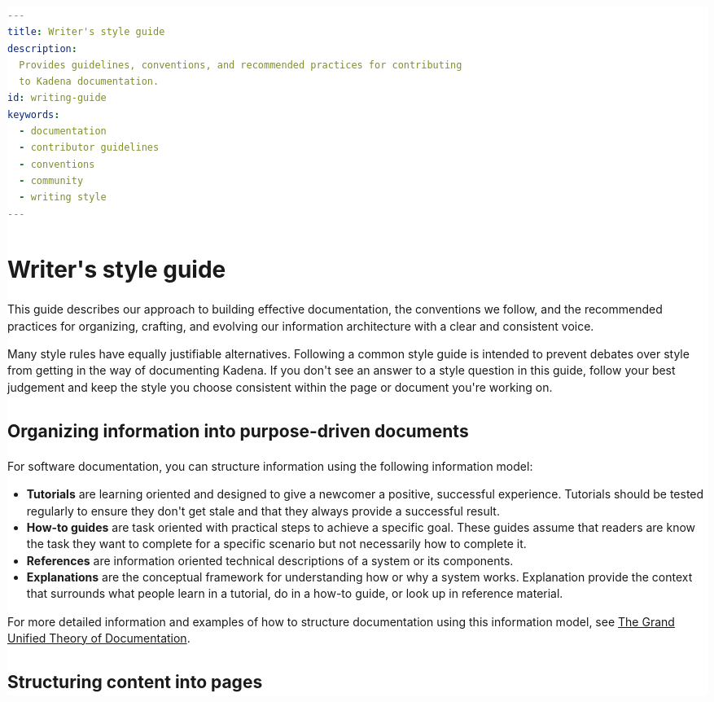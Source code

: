 ```yaml
---
title: Writer's style guide
description:
  Provides guidelines, conventions, and recommended practices for contributing
  to Kadena documentation.
id: writing-guide
keywords:
  - documentation
  - contributor guidelines
  - conventions
  - community
  - writing style
---
```


# Writer's style guide

This guide describes our approach to building effective documentation, the
conventions we follow, and the recommended practices for organizing, crafting,
and evolving our information architecture with a clear and consistent voice.

Many style rules have equally justifiable alternatives. Following a common style
guide is intended to prevent debates over style from getting in the way of
documenting Kadena. If you don't see an answer to a style question in this
guide, follow your best judgement and keep the style you choose consistent
within the page or document you're working on.

## Organizing information into purpose-driven documents

For software documentation, you can structure information using the following
information model:

- **Tutorials** are learning oriented and designed to give a newcomer a
  positive, successful experience. Tutorials should be tested regularly to
  ensure they don't get stale and that they always provide a successful result.
- **How-to guides** are task oriented with practical steps to achieve a specific
  goal. These guides assume that readers are know the task they want to complete
  for a specific scenario but not necessarily how to complete it.
- **References** are information oriented technical descriptions of a system or
  its components.
- **Explanations** are the conceptual framework for understanding how or why a
  system works. Explanation provide the context that surrounds what people learn
  in a tutorial, do in a how-to guide, or look up in reference material.

For more detailed information and examples of how to structure documentation
using this information model, see [The Grand Unified Theory of
Documentation][1].

## Structuring content into pages


[1]: https://documentation.divio.com/